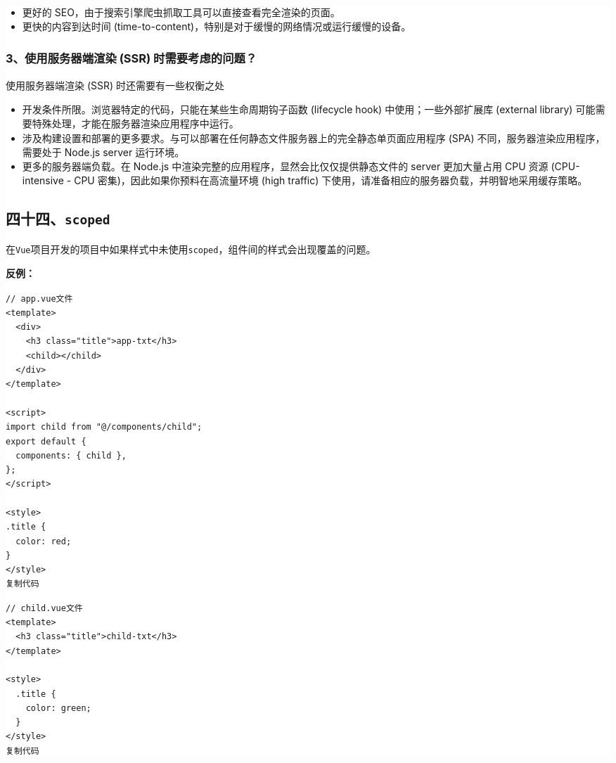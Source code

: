 *   更好的 SEO，由于搜索引擎爬虫抓取工具可以直接查看完全渲染的页面。
*   更快的内容到达时间 (time-to-content)，特别是对于缓慢的网络情况或运行缓慢的设备。

### 3、使用服务器端渲染 (SSR) 时需要考虑的问题？

使用服务器端渲染 (SSR) 时还需要有一些权衡之处

*   开发条件所限。浏览器特定的代码，只能在某些生命周期钩子函数 (lifecycle hook) 中使用；一些外部扩展库 (external library) 可能需要特殊处理，才能在服务器渲染应用程序中运行。
*   涉及构建设置和部署的更多要求。与可以部署在任何静态文件服务器上的完全静态单页面应用程序 (SPA) 不同，服务器渲染应用程序，需要处于 Node.js server 运行环境。
*   更多的服务器端负载。在 Node.js 中渲染完整的应用程序，显然会比仅仅提供静态文件的 server 更加大量占用 CPU 资源 (CPU-intensive - CPU 密集)，因此如果你预料在高流量环境 (high traffic) 下使用，请准备相应的服务器负载，并明智地采用缓存策略。

四十四、`scoped`
------------

在`Vue`项目开发的项目中如果样式中未使用`scoped`，组件间的样式会出现覆盖的问题。

**反例：**

```
// app.vue文件
<template>
  <div>
    <h3 class="title">app-txt</h3>
    <child></child>
  </div>
</template>

<script>
import child from "@/components/child";
export default {
  components: { child },
};
</script>

<style>
.title {
  color: red;
}
</style>
复制代码
```

```
// child.vue文件
<template>
  <h3 class="title">child-txt</h3>
</template>

<style>
  .title {
    color: green;
  }
</style>
复制代码
```
